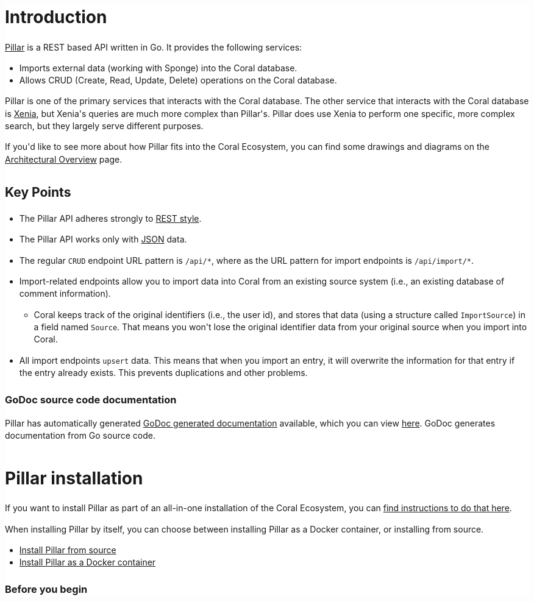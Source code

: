 # Introduction

[Pillar](https://github.com/coralproject/pillar) is a REST based API written in Go. It provides the following services:

  * Imports external data (working with Sponge) into the Coral database.
  * Allows CRUD (Create, Read, Update, Delete) operations on the Coral database.

Pillar is one of the primary services that interacts with the Coral database. The other service that interacts with the Coral database is [Xenia](../xenia), but Xenia's queries are much more complex than Pillar's. Pillar does use Xenia to perform one specific, more complex search, but they largely serve different purposes.

If you'd like to see more about how Pillar fits into the Coral Ecosystem, you can find some drawings and diagrams on the [Architectural Overview](../architectural_overview) page.

## Key Points

* The Pillar API adheres strongly to [REST style](https://en.wikipedia.org/wiki/Representational_state_transfer).

* The Pillar API works only with [JSON](http://www.json.org/) data.

* The regular `CRUD` endpoint URL pattern is `/api/*`, where as the URL pattern for import endpoints is `/api/import/*`.

* Import-related endpoints allow you to import data into Coral from an existing source system (i.e., an existing database of comment information).
    * Coral keeps track of the original identifiers (i.e., the user id), and stores that data (using a structure called `ImportSource`) in a field named `Source`. That means you won't lose the original identifier data from your original source when you import into Coral.

* All import endpoints `upsert` data. This means that when you import an entry, it will overwrite the information for that entry if the entry already exists. This prevents duplications and other problems.

### GoDoc source code documentation

Pillar has automatically generated [GoDoc generated documentation](https://godoc.org/github.com/coralproject/pillar) available, which you can view [here](https://godoc.org/github.com/coralproject/pillar). GoDoc generates documentation from Go source code.

# Pillar installation

If you want to install Pillar as part of an all-in-one installation of the Coral Ecosystem, you can [find instructions to do that here](../quickstart/install).

When installing Pillar by itself, you can choose between installing Pillar as a Docker container, or installing from source.

* [Install Pillar from source](#install-pillar-from-source)
* [Install Pillar as a Docker container](#install-as-docker-container)

### Before you begin
